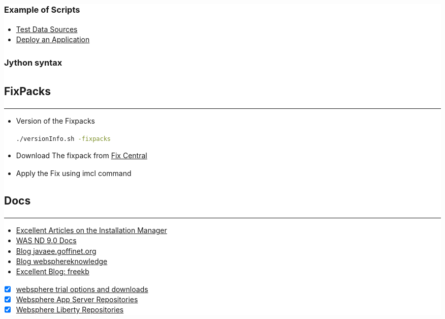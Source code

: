 ### Example of Scripts
- [Test Data Sources](/docs/middleware/websphere/scripts/testDS.py)
- [Deploy an Application](/docs/middleware/websphere/scripts/deployApp.py)

### Jython syntax


## FixPacks
----------------------------------------------------------------------------------
- Version of the Fixpacks
	~~~sh
	./versionInfo.sh -fixpacks
	~~~

- Download The fixpack from [Fix Central](https://www.ibm.com/support/fixcentral)
- Apply the Fix using <a>imcl</a> command 


## Docs
----------------------------------------------------------------------------------
- [Excellent Articles on the Installation Manager](https://www.ibm.com/docs/en/installation-manager/1.9.2?topic=manager-enterprise-installation-articles)
- [WAS ND 9.0 Docs](https://www.ibm.com/docs/en/was-nd/9.0.5)
- [Blog javaee.goffinet.org](https://javaee.goffinet.org/was-06-taches-administratives/)
- [Blog websphereknowledge](https://websphereknowledge.blogspot.com/)
- [Excellent Blog: freekb](https://www.freekb.net/Articles?tag=IBM%20WebSphere)
- [x] [websphere trial options and downloads](https://www.ibm.com/blog/websphere-trial-options-and-downloads/)
- [x] [Websphere App Server Repositories](https://www.ibm.com/docs/en/was/9.0.5?topic=installation-online-product-repositories-websphere-application-server-offerings)
- [x] [Websphere Liberty Repositories](https://www.ibm.com/support/knowledgecenter/SSEQTP_liberty/com.ibm.websphere.wlp.nd.multiplatform.doc/ae/cwlp_ins_repositories.html)
